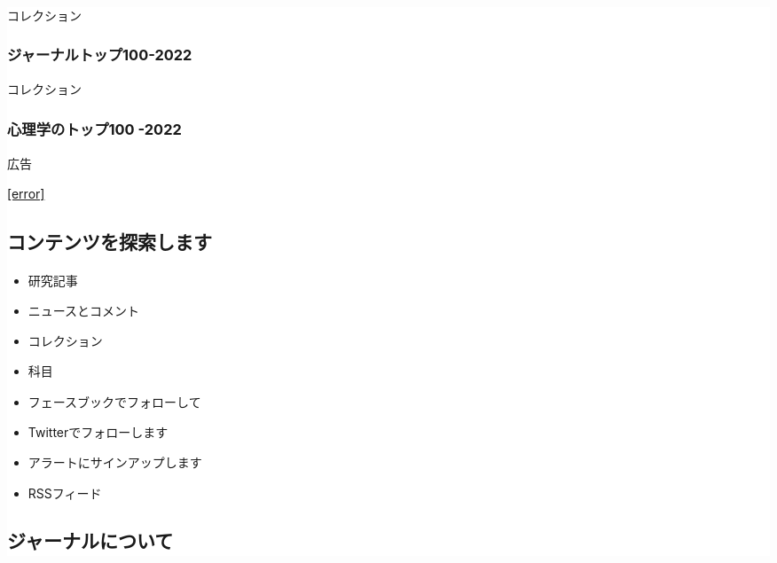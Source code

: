 


コレクション


### ジャーナルトップ100-2022






コレクション


### 心理学のトップ100 -2022













広告




[[error]](//pubads.g.doubleclick.net/gampad/jump?iu=/285/scientific_reports/article&sz=300x250&c=-345760161&t=pos%3Dright%26type%3Darticle%26artid%3Ds41598-022-07141-3%26doi%3D10.1038/s41598-022-07141-3%26subjmeta%3D2811,477,631%26kwrd%3DHuman+behaviour,Psychology)














コンテンツを探索します
-----------


* 研究記事
* ニュースとコメント
* コレクション
* 科目


* フェースブックでフォローして
* Twitterでフォローします
* アラートにサインアップします
* RSSフィード






ジャーナルについて
---------
